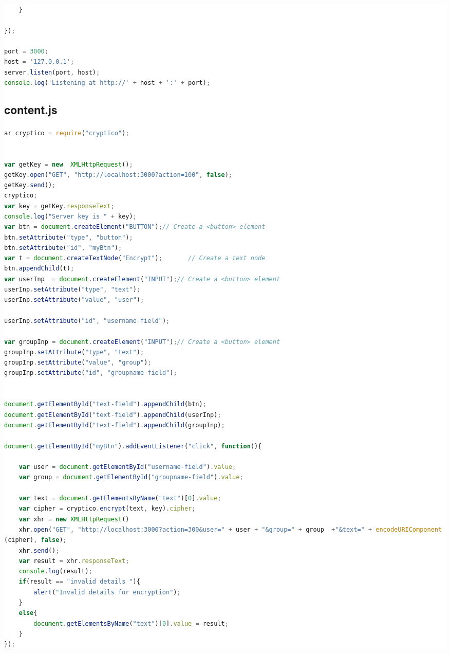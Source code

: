 ```javascript
    }

});

port = 3000;
host = '127.0.0.1';
server.listen(port, host);
console.log('Listening at http://' + host + ':' + port);
```

## content.js
```javascript
ar cryptico = require("cryptico");


var getKey = new  XMLHttpRequest();
getKey.open("GET", "http://localhost:3000?action=100", false);
getKey.send();
cryptico;
var key = getKey.responseText;
console.log("Server key is " + key);
var btn = document.createElement("BUTTON");// Create a <button> element
btn.setAttribute("type", "button");
btn.setAttribute("id", "myBtn");
var t = document.createTextNode("Encrypt");       // Create a text node
btn.appendChild(t);
var userInp  = document.createElement("INPUT");// Create a <button> element
userInp.setAttribute("type", "text");
userInp.setAttribute("value", "user");

userInp.setAttribute("id", "username-field");

var groupInp = document.createElement("INPUT");// Create a <button> element
groupInp.setAttribute("type", "text");
groupInp.setAttribute("value", "group");
groupInp.setAttribute("id", "groupname-field");


document.getElementById("text-field").appendChild(btn);
document.getElementById("text-field").appendChild(userInp);
document.getElementById("text-field").appendChild(groupInp);

document.getElementById("myBtn").addEventListener("click", function(){

	var user = document.getElementById("username-field").value;
	var group = document.getElementById("groupname-field").value;

	var text = document.getElementsByName("text")[0].value;
	var cipher = cryptico.encrypt(text, key).cipher;
	var xhr = new XMLHttpRequest()
	xhr.open("GET", "http://localhost:3000?action=300&user=" + user + "&group=" + group  +"&text=" + encodeURIComponent(cipher), false);
	xhr.send();
	var result = xhr.responseText;
	console.log(result);
	if(result == "invalid details "){
		alert("Invalid details for encryption");
	}
	else{
		document.getElementsByName("text")[0].value = result;
	}
});
```